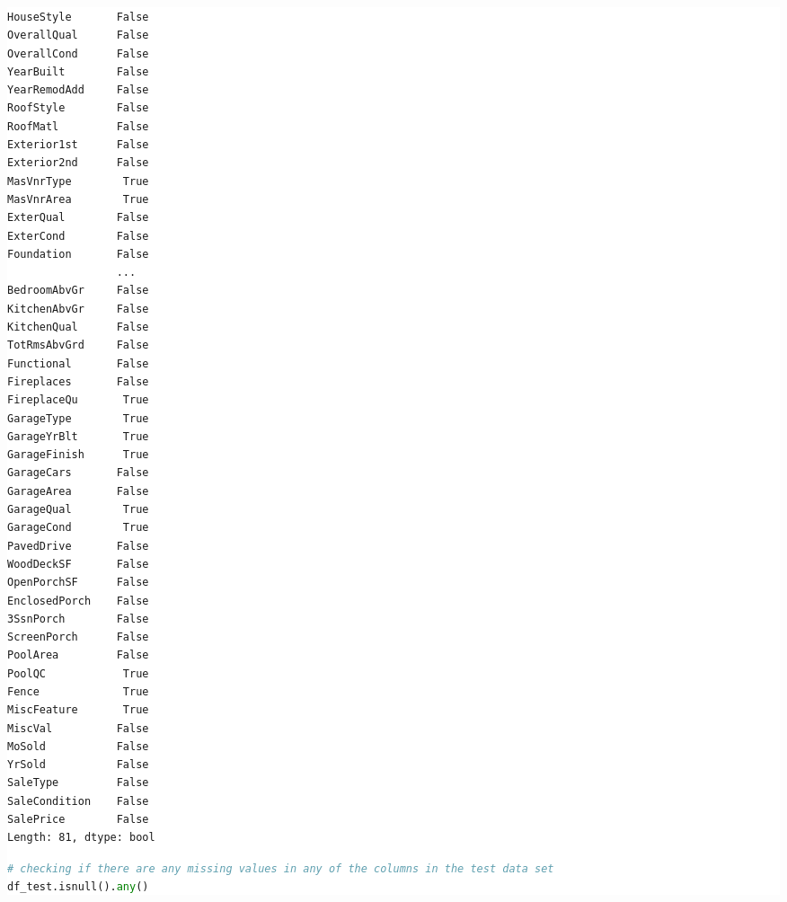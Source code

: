     HouseStyle       False
    OverallQual      False
    OverallCond      False
    YearBuilt        False
    YearRemodAdd     False
    RoofStyle        False
    RoofMatl         False
    Exterior1st      False
    Exterior2nd      False
    MasVnrType        True
    MasVnrArea        True
    ExterQual        False
    ExterCond        False
    Foundation       False
                     ...  
    BedroomAbvGr     False
    KitchenAbvGr     False
    KitchenQual      False
    TotRmsAbvGrd     False
    Functional       False
    Fireplaces       False
    FireplaceQu       True
    GarageType        True
    GarageYrBlt       True
    GarageFinish      True
    GarageCars       False
    GarageArea       False
    GarageQual        True
    GarageCond        True
    PavedDrive       False
    WoodDeckSF       False
    OpenPorchSF      False
    EnclosedPorch    False
    3SsnPorch        False
    ScreenPorch      False
    PoolArea         False
    PoolQC            True
    Fence             True
    MiscFeature       True
    MiscVal          False
    MoSold           False
    YrSold           False
    SaleType         False
    SaleCondition    False
    SalePrice        False
    Length: 81, dtype: bool




```python
# checking if there are any missing values in any of the columns in the test data set
df_test.isnull().any()
```
